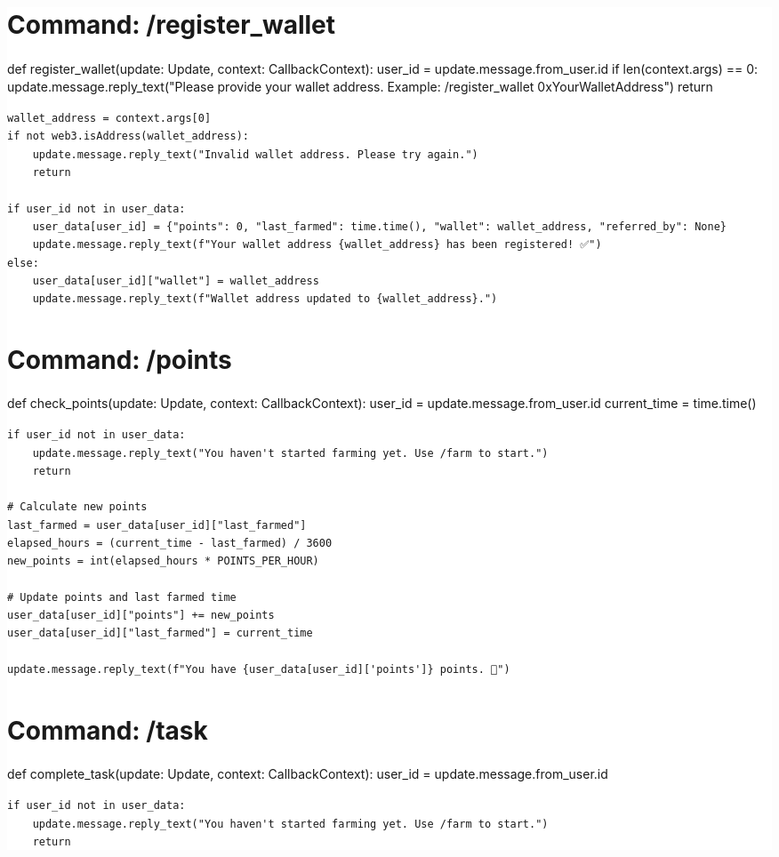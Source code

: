 # Command: /register_wallet
def register_wallet(update: Update, context: CallbackContext):
    user_id = update.message.from_user.id
    if len(context.args) == 0:
        update.message.reply_text("Please provide your wallet address. Example: /register_wallet 0xYourWalletAddress")
        return

    wallet_address = context.args[0]
    if not web3.isAddress(wallet_address):
        update.message.reply_text("Invalid wallet address. Please try again.")
        return

    if user_id not in user_data:
        user_data[user_id] = {"points": 0, "last_farmed": time.time(), "wallet": wallet_address, "referred_by": None}
        update.message.reply_text(f"Your wallet address {wallet_address} has been registered! ✅")
    else:
        user_data[user_id]["wallet"] = wallet_address
        update.message.reply_text(f"Wallet address updated to {wallet_address}.")

# Command: /points
def check_points(update: Update, context: CallbackContext):
    user_id = update.message.from_user.id
    current_time = time.time()

    if user_id not in user_data:
        update.message.reply_text("You haven't started farming yet. Use /farm to start.")
        return

    # Calculate new points
    last_farmed = user_data[user_id]["last_farmed"]
    elapsed_hours = (current_time - last_farmed) / 3600
    new_points = int(elapsed_hours * POINTS_PER_HOUR)

    # Update points and last farmed time
    user_data[user_id]["points"] += new_points
    user_data[user_id]["last_farmed"] = current_time

    update.message.reply_text(f"You have {user_data[user_id]['points']} points. 🌟")

# Command: /task
def complete_task(update: Update, context: CallbackContext):
    user_id = update.message.from_user.id

    if user_id not in user_data:
        update.message.reply_text("You haven't started farming yet. Use /farm to start.")
        return
